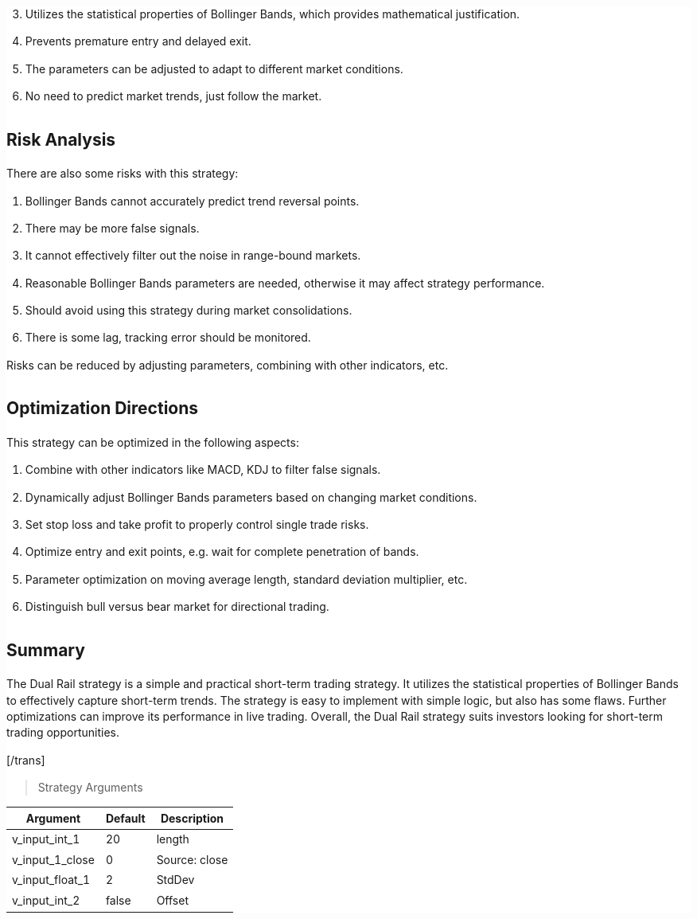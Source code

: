 3. Utilizes the statistical properties of Bollinger Bands, which provides mathematical justification.

4. Prevents premature entry and delayed exit. 

5. The parameters can be adjusted to adapt to different market conditions.

6. No need to predict market trends, just follow the market.

## Risk Analysis

There are also some risks with this strategy:

1. Bollinger Bands cannot accurately predict trend reversal points.

2. There may be more false signals.

3. It cannot effectively filter out the noise in range-bound markets. 

4. Reasonable Bollinger Bands parameters are needed, otherwise it may affect strategy performance.

5. Should avoid using this strategy during market consolidations.

6. There is some lag, tracking error should be monitored.

Risks can be reduced by adjusting parameters, combining with other indicators, etc.

## Optimization Directions

This strategy can be optimized in the following aspects:

1. Combine with other indicators like MACD, KDJ to filter false signals. 

2. Dynamically adjust Bollinger Bands parameters based on changing market conditions.

3. Set stop loss and take profit to properly control single trade risks.

4. Optimize entry and exit points, e.g. wait for complete penetration of bands.

5. Parameter optimization on moving average length, standard deviation multiplier, etc. 

6. Distinguish bull versus bear market for directional trading.

## Summary 

The Dual Rail strategy is a simple and practical short-term trading strategy. It utilizes the statistical properties of Bollinger Bands to effectively capture short-term trends. The strategy is easy to implement with simple logic, but also has some flaws. Further optimizations can improve its performance in live trading. Overall, the Dual Rail strategy suits investors looking for short-term trading opportunities.

[/trans]

> Strategy Arguments



|Argument|Default|Description|
|----|----|----|
|v_input_int_1|20|length|
|v_input_1_close|0|Source: close|high|low|open|hl2|hlc3|hlcc4|ohlc4|
|v_input_float_1|2|StdDev|
|v_input_int_2|false|Offset|
